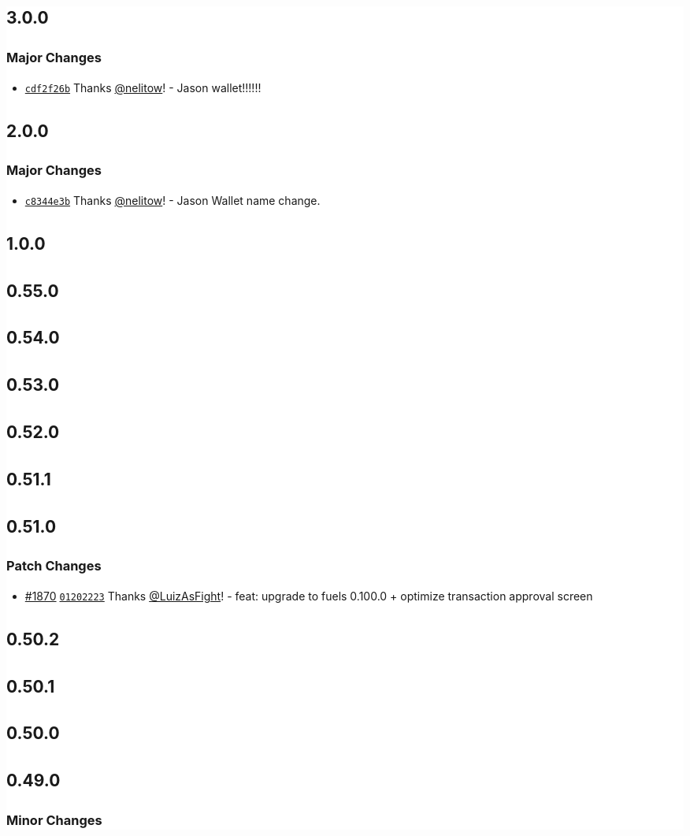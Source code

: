## 3.0.0

### Major Changes

- [`cdf2f26b`](https://github.com/FuelLabs/fuels-wallet/commit/cdf2f26b6607b10e5e18225e02e096e13f425334) Thanks [@nelitow](https://github.com/nelitow)! - Jason wallet!!!!!!

## 2.0.0

### Major Changes

- [`c8344e3b`](https://github.com/FuelLabs/fuels-wallet/commit/c8344e3bf0ad98bbd1454a9b602445b72757178f) Thanks [@nelitow](https://github.com/nelitow)! - Jason Wallet name change.

## 1.0.0

## 0.55.0

## 0.54.0

## 0.53.0

## 0.52.0

## 0.51.1

## 0.51.0

### Patch Changes

- [#1870](https://github.com/FuelLabs/fuels-wallet/pull/1870) [`01202223`](https://github.com/FuelLabs/fuels-wallet/commit/012022232d70a2c2e5cd51a99725d8dafd85a9ed) Thanks [@LuizAsFight](https://github.com/LuizAsFight)! - feat: upgrade to fuels 0.100.0 + optimize transaction approval screen

## 0.50.2

## 0.50.1

## 0.50.0

## 0.49.0

### Minor Changes
